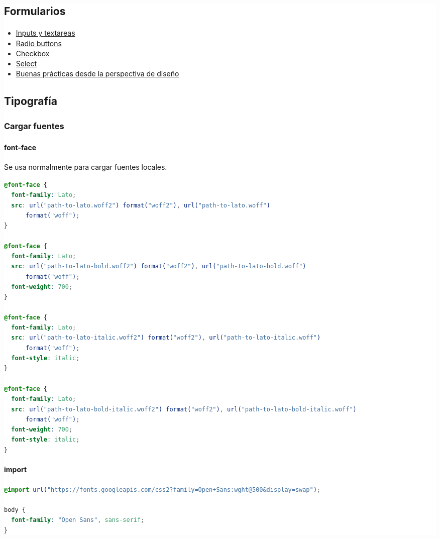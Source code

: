 ## Formularios

- [Inputs y textareas](https://moderncss.dev/custom-css-styles-for-form-inputs-and-textareas/)
- [Radio buttons](https://moderncss.dev/pure-css-custom-styled-radio-buttons/)
- [Checkbox](https://moderncss.dev/pure-css-custom-checkbox-style/)
- [Select](https://moderncss.dev/custom-select-styles-with-pure-css/)
- [Buenas prácticas desde la perspectiva de diseño](https://gerireid.com/forms.html)

## Tipografía

### Cargar fuentes

#### font-face

Se usa normalmente para cargar fuentes locales.

```css
@font-face {
  font-family: Lato;
  src: url("path-to-lato.woff2") format("woff2"), url("path-to-lato.woff")
      format("woff");
}

@font-face {
  font-family: Lato;
  src: url("path-to-lato-bold.woff2") format("woff2"), url("path-to-lato-bold.woff")
      format("woff");
  font-weight: 700;
}

@font-face {
  font-family: Lato;
  src: url("path-to-lato-italic.woff2") format("woff2"), url("path-to-lato-italic.woff")
      format("woff");
  font-style: italic;
}

@font-face {
  font-family: Lato;
  src: url("path-to-lato-bold-italic.woff2") format("woff2"), url("path-to-lato-bold-italic.woff")
      format("woff");
  font-weight: 700;
  font-style: italic;
}
```

#### import

```css
@import url("https://fonts.googleapis.com/css2?family=Open+Sans:wght@500&display=swap");

body {
  font-family: "Open Sans", sans-serif;
}
```
